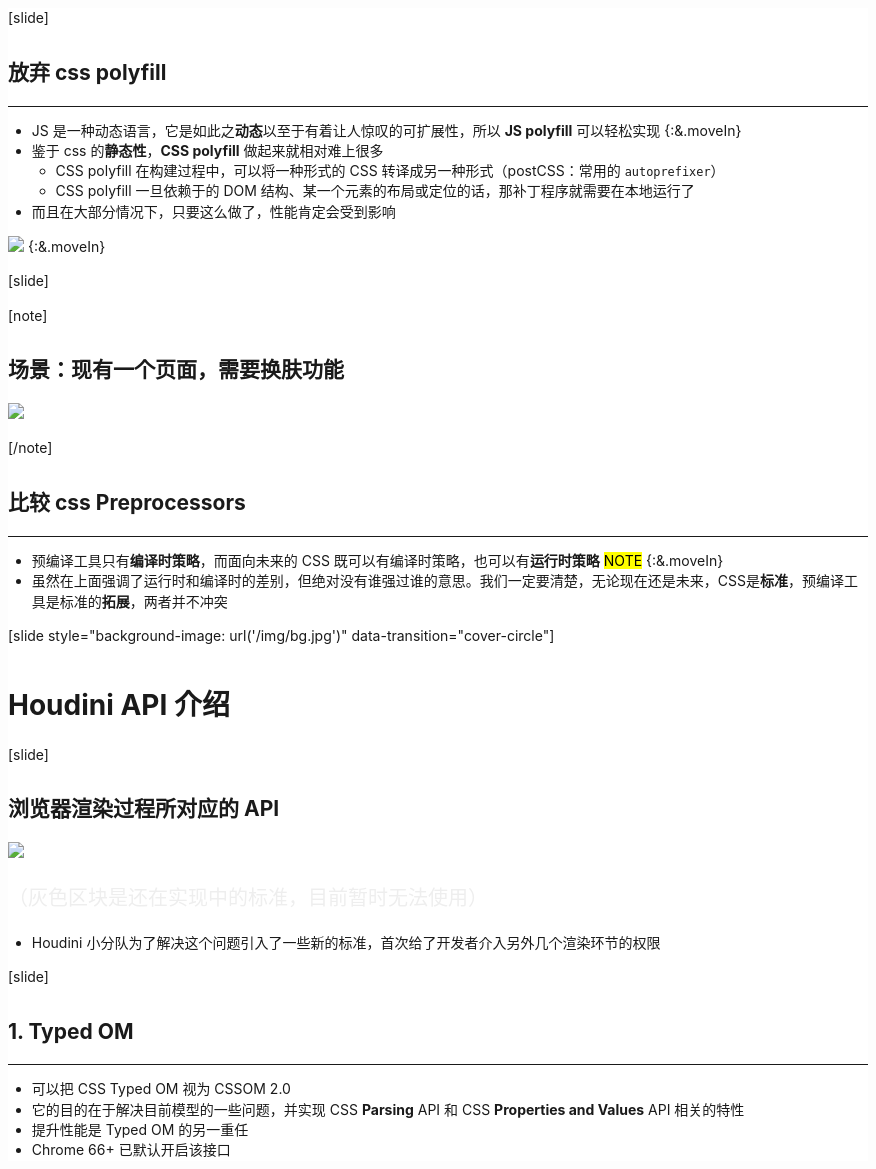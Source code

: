 [slide]
## 放弃 css polyfill
----

* JS 是一种动态语言，它是如此之**动态**以至于有着让人惊叹的可扩展性，所以 **JS polyfill** 可以轻松实现 {:&.moveIn}
* 鉴于 css 的**静态性**，**CSS polyfill** 做起来就相对难上很多
  - CSS polyfill 在构建过程中，可以将一种形式的 CSS 转译成另一种形式（postCSS：常用的 <code>autoprefixer</code>）
  - CSS polyfill 一旦依赖于的 DOM 结构、某一个元素的布局或定位的话，那补丁程序就需要在本地运行了
* 而且在大部分情况下，只要这么做了，性能肯定会受到影响

<img src="/img/llq-render.jpg"> {:&.moveIn}

[slide]

[note]
## 场景：现有一个页面，需要换肤功能

<img src="/img/question.png" class="no-screenfull question-icon">

[/note]

## 比较 css Preprocessors
----

* 预编译工具只有**编译时策略**，而面向未来的 CSS 既可以有编译时策略，也可以有**运行时策略** <mark>NOTE</mark>  {:&.moveIn}
* 虽然在上面强调了运行时和编译时的差别，但绝对没有谁强过谁的意思。我们一定要清楚，无论现在还是未来，CSS是**标准**，预编译工具是标准的**拓展**，两者并不冲突

[slide style="background-image: url('/img/bg.jpg')" data-transition="cover-circle"]
# Houdini API 介绍

[slide]

## 浏览器渲染过程所对应的 API
<img src="/img/llq-apis.jpg">

<p style="color:#eee;font-size:20px;">（灰色区块是还在实现中的标准，目前暂时无法使用）</p>

* Houdini 小分队为了解决这个问题引入了一些新的标准，首次给了开发者介入另外几个渲染环节的权限


[slide]
## 1. Typed OM
----

* 可以把 CSS Typed OM 视为 CSSOM 2.0
* 它的目的在于解决目前模型的一些问题，并实现 CSS **Parsing** API 和 CSS **Properties and Values** API 相关的特性
* 提升性能是 Typed OM 的另一重任
* Chrome 66+ 已默认开启该接口
